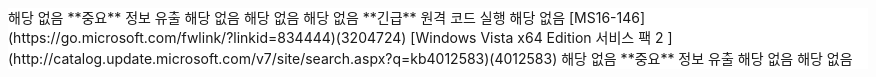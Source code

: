 </td>
<td style="border:1px solid black;">
해당 없음

</td>
<td style="border:1px solid black;">
**중요**  
정보 유출

</td>
<td style="border:1px solid black;">
해당 없음

</td>
<td style="border:1px solid black;">
해당 없음

</td>
<td style="border:1px solid black;">
해당 없음

</td>
<td style="border:1px solid black;">
**긴급**  
원격 코드 실행

</td>
<td style="border:1px solid black;">
해당 없음

</td>
<td style="border:1px solid black;">
[MS16-146](https://go.microsoft.com/fwlink/?linkid=834444)(3204724)

</td>
</tr>
<tr>
<td style="border:1px solid black;">
[Windows Vista x64 Edition 서비스 팩 2  
](http://catalog.update.microsoft.com/v7/site/search.aspx?q=kb4012583)(4012583)

</td>
<td style="border:1px solid black;">
해당 없음

</td>
<td style="border:1px solid black;">
**중요**  
정보 유출

</td>
<td style="border:1px solid black;">
해당 없음

</td>
<td style="border:1px solid black;">
해당 없음
